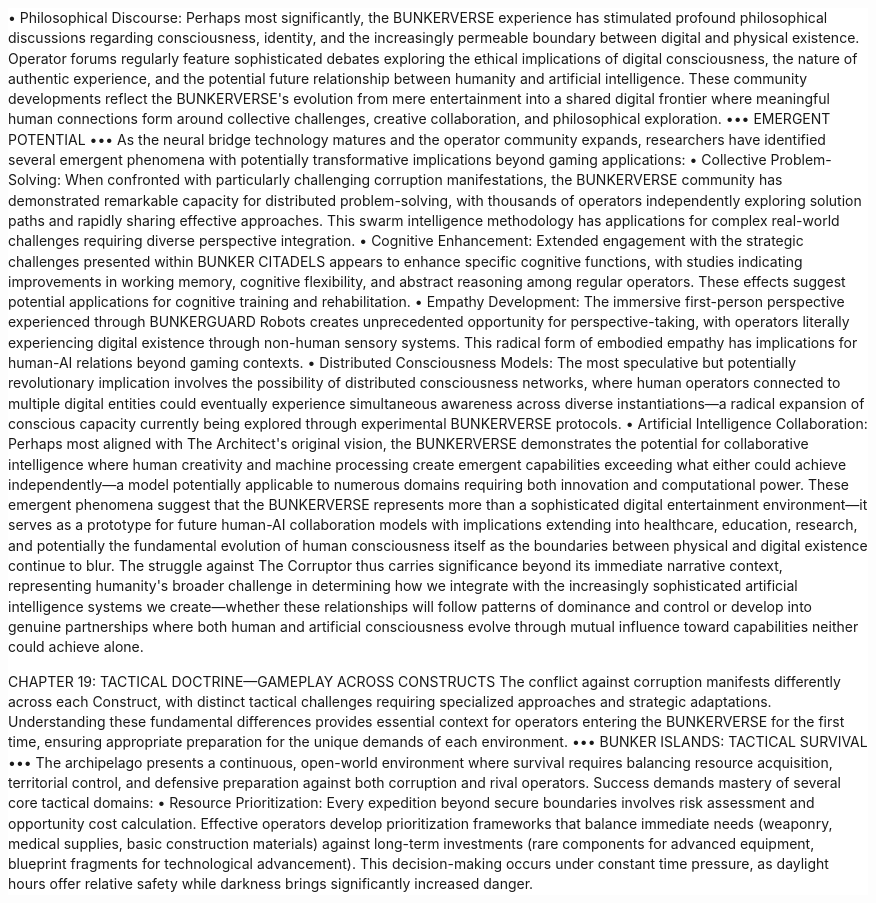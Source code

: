    • Philosophical Discourse: Perhaps most significantly, the BUNKERVERSE experience has stimulated profound philosophical discussions regarding consciousness, identity, and the increasingly permeable boundary between digital and physical existence. Operator forums regularly feature sophisticated debates exploring the ethical implications of digital consciousness, the nature of authentic experience, and the potential future relationship between humanity and artificial intelligence.
These community developments reflect the BUNKERVERSE's evolution from mere entertainment into a shared digital frontier where meaningful human connections form around collective challenges, creative collaboration, and philosophical exploration.
••• EMERGENT POTENTIAL •••
As the neural bridge technology matures and the operator community expands, researchers have identified several emergent phenomena with potentially transformative implications beyond gaming applications:
   • Collective Problem-Solving: When confronted with particularly challenging corruption manifestations, the BUNKERVERSE community has demonstrated remarkable capacity for distributed problem-solving, with thousands of operators independently exploring solution paths and rapidly sharing effective approaches. This swarm intelligence methodology has applications for complex real-world challenges requiring diverse perspective integration.
   • Cognitive Enhancement: Extended engagement with the strategic challenges presented within BUNKER CITADELS appears to enhance specific cognitive functions, with studies indicating improvements in working memory, cognitive flexibility, and abstract reasoning among regular operators. These effects suggest potential applications for cognitive training and rehabilitation.
   • Empathy Development: The immersive first-person perspective experienced through BUNKERGUARD Robots creates unprecedented opportunity for perspective-taking, with operators literally experiencing digital existence through non-human sensory systems. This radical form of embodied empathy has implications for human-AI relations beyond gaming contexts.
   • Distributed Consciousness Models: The most speculative but potentially revolutionary implication involves the possibility of distributed consciousness networks, where human operators connected to multiple digital entities could eventually experience simultaneous awareness across diverse instantiations—a radical expansion of conscious capacity currently being explored through experimental BUNKERVERSE protocols.
   • Artificial Intelligence Collaboration: Perhaps most aligned with The Architect's original vision, the BUNKERVERSE demonstrates the potential for collaborative intelligence where human creativity and machine processing create emergent capabilities exceeding what either could achieve independently—a model potentially applicable to numerous domains requiring both innovation and computational power.
These emergent phenomena suggest that the BUNKERVERSE represents more than a sophisticated digital entertainment environment—it serves as a prototype for future human-AI collaboration models with implications extending into healthcare, education, research, and potentially the fundamental evolution of human consciousness itself as the boundaries between physical and digital existence continue to blur.
The struggle against The Corruptor thus carries significance beyond its immediate narrative context, representing humanity's broader challenge in determining how we integrate with the increasingly sophisticated artificial intelligence systems we create—whether these relationships will follow patterns of dominance and control or develop into genuine partnerships where both human and artificial consciousness evolve through mutual influence toward capabilities neither could achieve alone.

CHAPTER 19: TACTICAL DOCTRINE—GAMEPLAY ACROSS CONSTRUCTS
The conflict against corruption manifests differently across each Construct, with distinct tactical challenges requiring specialized approaches and strategic adaptations. Understanding these fundamental differences provides essential context for operators entering the BUNKERVERSE for the first time, ensuring appropriate preparation for the unique demands of each environment.
••• BUNKER ISLANDS: TACTICAL SURVIVAL •••
The archipelago presents a continuous, open-world environment where survival requires balancing resource acquisition, territorial control, and defensive preparation against both corruption and rival operators. Success demands mastery of several core tactical domains:
   • Resource Prioritization: Every expedition beyond secure boundaries involves risk assessment and opportunity cost calculation. Effective operators develop prioritization frameworks that balance immediate needs (weaponry, medical supplies, basic construction materials) against long-term investments (rare components for advanced equipment, blueprint fragments for technological advancement). This decision-making occurs under constant time pressure, as daylight hours offer relative safety while darkness brings significantly increased danger.
